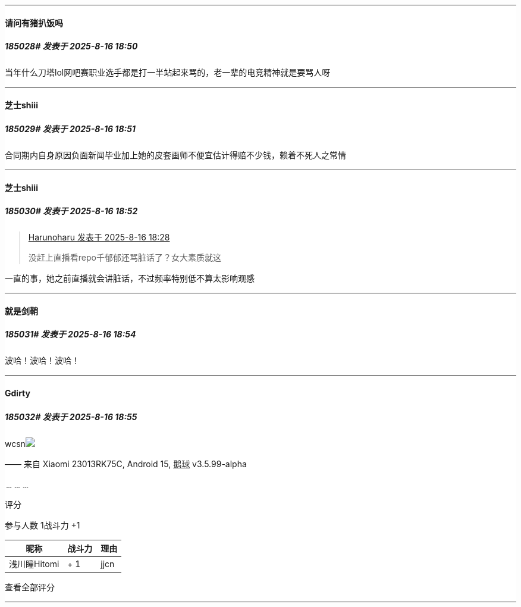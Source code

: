 
*****

####  请问有猪扒饭吗  
##### 185028#       发表于 2025-8-16 18:50

当年什么刀塔lol网吧赛职业选手都是打一半站起来骂的，老一辈的电竞精神就是要骂人呀

*****

####  芝士shiii  
##### 185029#       发表于 2025-8-16 18:51

合同期内自身原因负面新闻毕业加上她的皮套画师不便宜估计得赔不少钱，赖着不死人之常情

*****

####  芝士shiii  
##### 185030#       发表于 2025-8-16 18:52

<blockquote><a href="httphttps://stage1st.com/2b/forum.php?mod=redirect&amp;goto=findpost&amp;pid=68274900&amp;ptid=2184782" target="_blank">Harunoharu 发表于 2025-8-16 18:28</a>

没赶上直播看repo千郁郁还骂脏话了？女大素质就这</blockquote>
一直的事，她之前直播就会讲脏话，不过频率特别低不算太影响观感


*****

####  就是剑鞘  
##### 185031#       发表于 2025-8-16 18:54

波哈！波哈！波哈！

*****

####  Gdirty  
##### 185032#       发表于 2025-8-16 18:55

wcsn<img src="https://p.sda1.dev/26/12c7de06a9232436913926fc65b9b5bc/image.jpg" referrerpolicy="no-referrer">

—— 来自 Xiaomi 23013RK75C, Android 15, [鹅球](https://www.pgyer.com/xfPejhuq) v3.5.99-alpha

﹍﹍﹍

评分

 参与人数 1战斗力 +1

|昵称|战斗力|理由|
|----|---|---|
| 浅川瞳Hitomi| + 1|jjcn|

查看全部评分

*****
